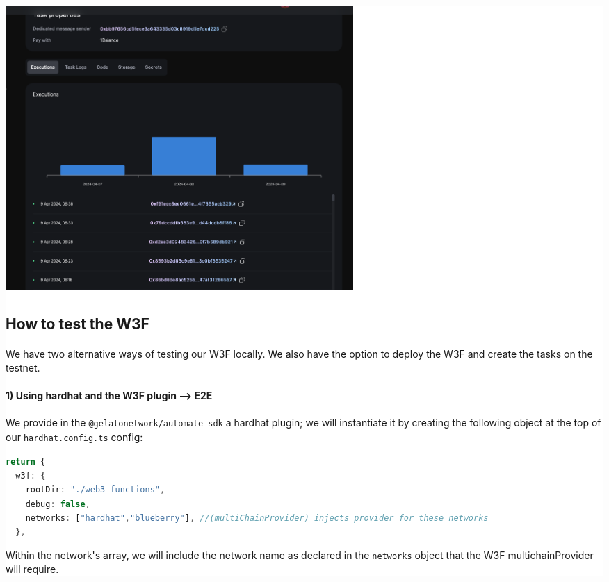<img src="docs/Task-2.png" width="500"/>



## How to test the W3F

We have two alternative ways of testing our W3F locally. We also have the option to deploy the W3F and create the tasks on the testnet.

#### 1) Using hardhat and the W3F plugin --> E2E

We provide in the `@gelatonetwork/automate-sdk` a hardhat plugin; we will instantiate it by creating the following object at the top of our `hardhat.config.ts` config:

```ts
return {
  w3f: {
    rootDir: "./web3-functions",
    debug: false,
    networks: ["hardhat","blueberry"], //(multiChainProvider) injects provider for these networks
  },

```
Within the network's array, we will include the network name as declared in the `networks` object that the W3F multichainProvider will require.
